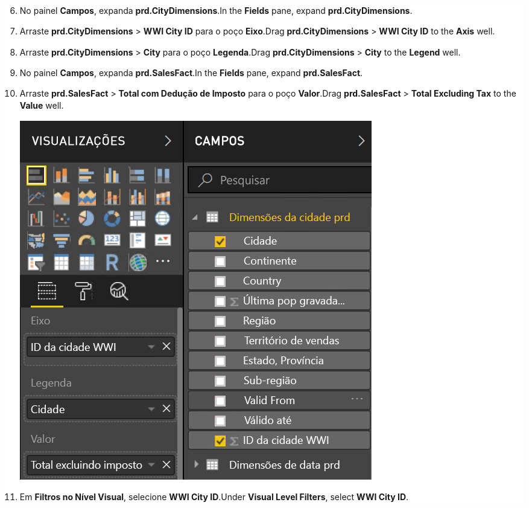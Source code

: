 6. <span data-ttu-id="e8daa-409">No painel **Campos**, expanda **prd.CityDimensions**.</span><span class="sxs-lookup"><span data-stu-id="e8daa-409">In the **Fields** pane, expand **prd.CityDimensions**.</span></span>

7. <span data-ttu-id="e8daa-410">Arraste **prd.CityDimensions** > **WWI City ID** para o poço **Eixo**.</span><span class="sxs-lookup"><span data-stu-id="e8daa-410">Drag **prd.CityDimensions** > **WWI City ID** to the **Axis** well.</span></span>

8. <span data-ttu-id="e8daa-411">Arraste **prd.CityDimensions** > **City** para o poço **Legenda**.</span><span class="sxs-lookup"><span data-stu-id="e8daa-411">Drag **prd.CityDimensions** > **City** to the **Legend** well.</span></span>

9. <span data-ttu-id="e8daa-412">No painel **Campos**, expanda **prd.SalesFact**.</span><span class="sxs-lookup"><span data-stu-id="e8daa-412">In the **Fields** pane, expand **prd.SalesFact**.</span></span>

10. <span data-ttu-id="e8daa-413">Arraste **prd.SalesFact** > **Total com Dedução de Imposto** para o poço **Valor**.</span><span class="sxs-lookup"><span data-stu-id="e8daa-413">Drag **prd.SalesFact** > **Total Excluding Tax** to the **Value** well.</span></span>

    ![](./images/power-bi-visualization.png)

11. <span data-ttu-id="e8daa-414">Em **Filtros no Nível Visual**, selecione **WWI City ID**.</span><span class="sxs-lookup"><span data-stu-id="e8daa-414">Under **Visual Level Filters**, select **WWI City ID**.</span></span>
